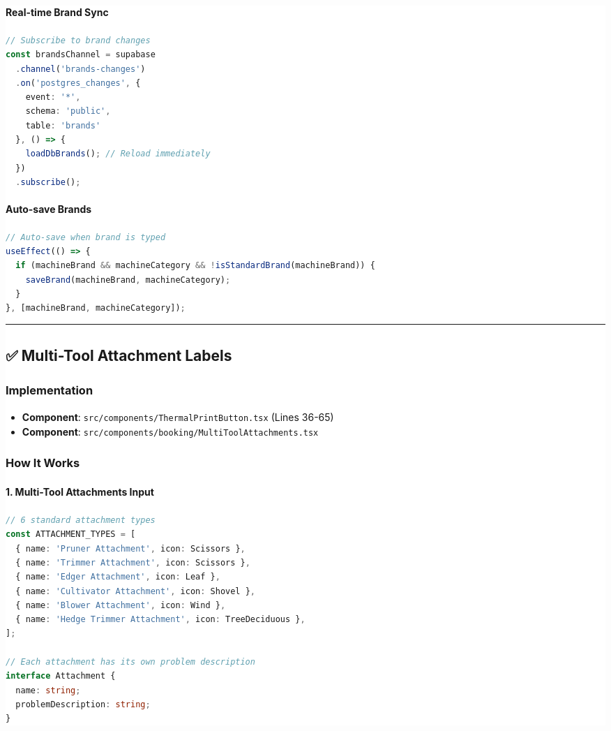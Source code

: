 ```typescript
```

#### Real-time Brand Sync
```typescript
// Subscribe to brand changes
const brandsChannel = supabase
  .channel('brands-changes')
  .on('postgres_changes', {
    event: '*',
    schema: 'public',
    table: 'brands'
  }, () => {
    loadDbBrands(); // Reload immediately
  })
  .subscribe();
```

#### Auto-save Brands
```typescript
// Auto-save when brand is typed
useEffect(() => {
  if (machineBrand && machineCategory && !isStandardBrand(machineBrand)) {
    saveBrand(machineBrand, machineCategory);
  }
}, [machineBrand, machineCategory]);
```

---

## ✅ Multi-Tool Attachment Labels

### Implementation
- **Component**: `src/components/ThermalPrintButton.tsx` (Lines 36-65)
- **Component**: `src/components/booking/MultiToolAttachments.tsx`

### How It Works

#### 1. Multi-Tool Attachments Input
```typescript
// 6 standard attachment types
const ATTACHMENT_TYPES = [
  { name: 'Pruner Attachment', icon: Scissors },
  { name: 'Trimmer Attachment', icon: Scissors },
  { name: 'Edger Attachment', icon: Leaf },
  { name: 'Cultivator Attachment', icon: Shovel },
  { name: 'Blower Attachment', icon: Wind },
  { name: 'Hedge Trimmer Attachment', icon: TreeDeciduous },
];

// Each attachment has its own problem description
interface Attachment {
  name: string;
  problemDescription: string;
}
```
